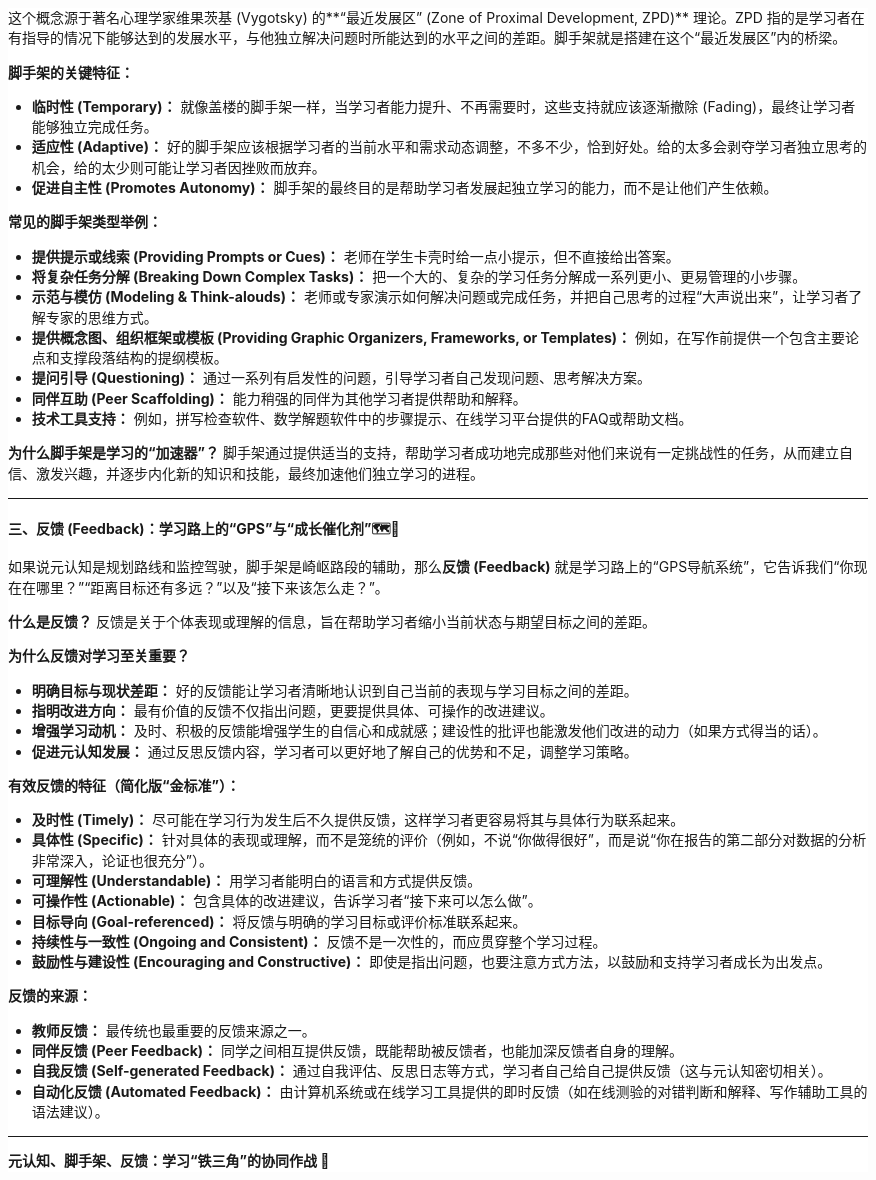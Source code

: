 这个概念源于著名心理学家维果茨基 (Vygotsky) 的**“最近发展区” (Zone of Proximal Development, ZPD)** 理论。ZPD 指的是学习者在有指导的情况下能够达到的发展水平，与他独立解决问题时所能达到的水平之间的差距。脚手架就是搭建在这个“最近发展区”内的桥梁。

**脚手架的关键特征：**
* **临时性 (Temporary)：** 就像盖楼的脚手架一样，当学习者能力提升、不再需要时，这些支持就应该逐渐撤除 (Fading)，最终让学习者能够独立完成任务。
* **适应性 (Adaptive)：** 好的脚手架应该根据学习者的当前水平和需求动态调整，不多不少，恰到好处。给的太多会剥夺学习者独立思考的机会，给的太少则可能让学习者因挫败而放弃。
* **促进自主性 (Promotes Autonomy)：** 脚手架的最终目的是帮助学习者发展起独立学习的能力，而不是让他们产生依赖。

**常见的脚手架类型举例：**
* **提供提示或线索 (Providing Prompts or Cues)：** 老师在学生卡壳时给一点小提示，但不直接给出答案。
* **将复杂任务分解 (Breaking Down Complex Tasks)：** 把一个大的、复杂的学习任务分解成一系列更小、更易管理的小步骤。
* **示范与模仿 (Modeling & Think-alouds)：** 老师或专家演示如何解决问题或完成任务，并把自己思考的过程“大声说出来”，让学习者了解专家的思维方式。
* **提供概念图、组织框架或模板 (Providing Graphic Organizers, Frameworks, or Templates)：** 例如，在写作前提供一个包含主要论点和支撑段落结构的提纲模板。
* **提问引导 (Questioning)：** 通过一系列有启发性的问题，引导学习者自己发现问题、思考解决方案。
* **同伴互助 (Peer Scaffolding)：** 能力稍强的同伴为其他学习者提供帮助和解释。
* **技术工具支持：** 例如，拼写检查软件、数学解题软件中的步骤提示、在线学习平台提供的FAQ或帮助文档。

**为什么脚手架是学习的“加速器”？**
脚手架通过提供适当的支持，帮助学习者成功地完成那些对他们来说有一定挑战性的任务，从而建立自信、激发兴趣，并逐步内化新的知识和技能，最终加速他们独立学习的进程。

---

#### **三、反馈 (Feedback)：学习路上的“GPS”与“成长催化剂”🗺️💬**

如果说元认知是规划路线和监控驾驶，脚手架是崎岖路段的辅助，那么**反馈 (Feedback)** 就是学习路上的“GPS导航系统”，它告诉我们“你现在在哪里？”“距离目标还有多远？”以及“接下来该怎么走？”。

**什么是反馈？**
反馈是关于个体表现或理解的信息，旨在帮助学习者缩小当前状态与期望目标之间的差距。

**为什么反馈对学习至关重要？**
* **明确目标与现状差距：** 好的反馈能让学习者清晰地认识到自己当前的表现与学习目标之间的差距。
* **指明改进方向：** 最有价值的反馈不仅指出问题，更要提供具体、可操作的改进建议。
* **增强学习动机：** 及时、积极的反馈能增强学生的自信心和成就感；建设性的批评也能激发他们改进的动力（如果方式得当的话）。
* **促进元认知发展：** 通过反思反馈内容，学习者可以更好地了解自己的优势和不足，调整学习策略。

**有效反馈的特征（简化版“金标准”）：**
* **及时性 (Timely)：** 尽可能在学习行为发生后不久提供反馈，这样学习者更容易将其与具体行为联系起来。
* **具体性 (Specific)：** 针对具体的表现或理解，而不是笼统的评价（例如，不说“你做得很好”，而是说“你在报告的第二部分对数据的分析非常深入，论证也很充分”）。
* **可理解性 (Understandable)：** 用学习者能明白的语言和方式提供反馈。
* **可操作性 (Actionable)：** 包含具体的改进建议，告诉学习者“接下来可以怎么做”。
* **目标导向 (Goal-referenced)：** 将反馈与明确的学习目标或评价标准联系起来。
* **持续性与一致性 (Ongoing and Consistent)：** 反馈不是一次性的，而应贯穿整个学习过程。
* **鼓励性与建设性 (Encouraging and Constructive)：** 即使是指出问题，也要注意方式方法，以鼓励和支持学习者成长为出发点。

**反馈的来源：**
* **教师反馈：** 最传统也最重要的反馈来源之一。
* **同伴反馈 (Peer Feedback)：** 同学之间相互提供反馈，既能帮助被反馈者，也能加深反馈者自身的理解。
* **自我反馈 (Self-generated Feedback)：** 通过自我评估、反思日志等方式，学习者自己给自己提供反馈（这与元认知密切相关）。
* **自动化反馈 (Automated Feedback)：** 由计算机系统或在线学习工具提供的即时反馈（如在线测验的对错判断和解释、写作辅助工具的语法建议）。

---

**元认知、脚手架、反馈：学习“铁三角”的协同作战 💪**
